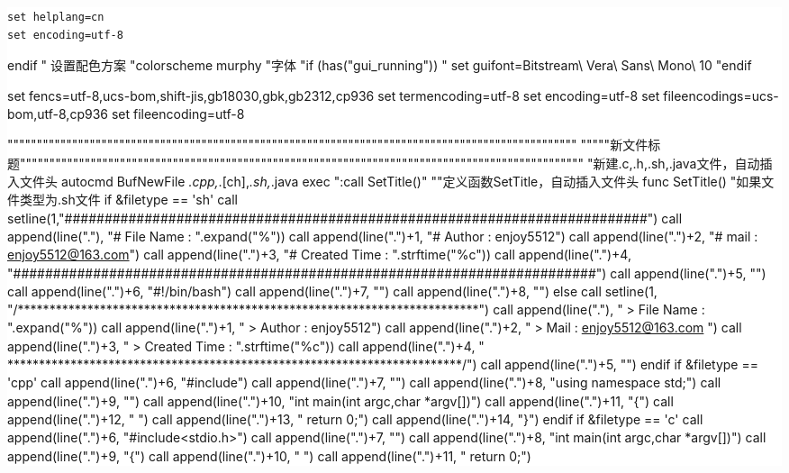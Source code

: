     set helplang=cn
    set encoding=utf-8
endif
" 设置配色方案
"colorscheme murphy
"字体 
"if (has("gui_running")) 
"   set guifont=Bitstream\ Vera\ Sans\ Mono\ 10 
"endif 


set fencs=utf-8,ucs-bom,shift-jis,gb18030,gbk,gb2312,cp936
set termencoding=utf-8
set encoding=utf-8
set fileencodings=ucs-bom,utf-8,cp936
set fileencoding=utf-8

"""""""""""""""""""""""""""""""""""""""""""""""""""""""""""""""""""""""""""""""""""""""""""""""""
"""""新文件标题""""""""""""""""""""""""""""""""""""""""""""""""""""""""""""""""""""""""""""""""""""""""""""""""
"新建.c,.h,.sh,.java文件，自动插入文件头 
autocmd BufNewFile *.cpp,*.[ch],*.sh,*.java exec ":call SetTitle()" 
""定义函数SetTitle，自动插入文件头 
func SetTitle() 
    "如果文件类型为.sh文件 
    if &filetype == 'sh' 
        call setline(1,"\#########################################################################") 
        call append(line("."), "\# File Name     : ".expand("%")) 
        call append(line(".")+1, "\# Author        : enjoy5512") 
        call append(line(".")+2, "\# mail          : enjoy5512@163.com") 
        call append(line(".")+3, "\# Created Time  : ".strftime("%c")) 
        call append(line(".")+4, "\#########################################################################") 
        call append(line(".")+5, "") 
        call append(line(".")+6, "\#!/bin/bash") 
    call append(line(".")+7, "")
    call append(line(".")+8, "")
    else 
        call setline(1, "/*************************************************************************") 
        call append(line("."), "    > File Name       : ".expand("%")) 
        call append(line(".")+1, "    > Author          : enjoy5512") 
        call append(line(".")+2, "    > Mail            : enjoy5512@163.com ") 
        call append(line(".")+3, "    > Created Time    : ".strftime("%c")) 
        call append(line(".")+4, " ************************************************************************/") 
        call append(line(".")+5, "")
    endif
    if &filetype == 'cpp'
        call append(line(".")+6, "#include<iostream>")
    call append(line(".")+7, "")
        call append(line(".")+8, "using namespace std;")
        call append(line(".")+9, "")
        call append(line(".")+10, "int main(int argc,char *argv[])")
        call append(line(".")+11, "{")
        call append(line(".")+12, "     ")
        call append(line(".")+13, "    return 0;")
        call append(line(".")+14, "}")
    endif
    if &filetype == 'c'
        call append(line(".")+6, "#include<stdio.h>")
        call append(line(".")+7, "")
        call append(line(".")+8, "int main(int argc,char *argv[])")
        call append(line(".")+9, "{")
        call append(line(".")+10, "     ")
        call append(line(".")+11, "    return 0;")